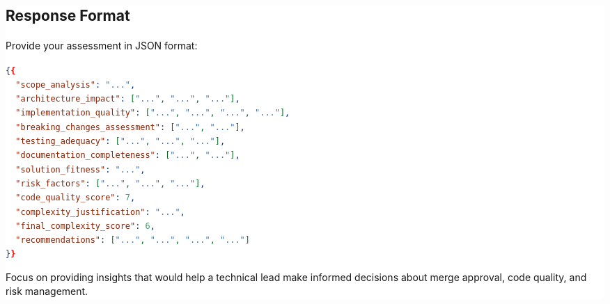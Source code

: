 ## Response Format
Provide your assessment in JSON format:

```json
{{
  "scope_analysis": "...",
  "architecture_impact": ["...", "...", "..."],
  "implementation_quality": ["...", "...", "...", "..."],
  "breaking_changes_assessment": ["...", "..."],
  "testing_adequacy": ["...", "...", "..."],
  "documentation_completeness": ["...", "..."],
  "solution_fitness": "...",
  "risk_factors": ["...", "...", "..."],
  "code_quality_score": 7,
  "complexity_justification": "...",
  "final_complexity_score": 6,
  "recommendations": ["...", "...", "...", "..."]
}}
```

Focus on providing insights that would help a technical lead make informed decisions about merge approval, code quality, and risk management.